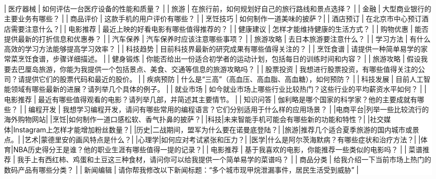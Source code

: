 | 医疗器械                            | 如何评估一台医疗设备的性能和质量？                                                                                                                                                                                                                                                                                                                                                                                                                                                                                                                                                                                                                                                                                              |
| 旅游                                | 在旅行前，如何规划好自己的旅行路线和景点选择？                                                                                                                                                                                                                                                                                                                                                                                                                                                                                                                                                                                                                                                                                 |
| 金融                                | 大型商业银行的主要业务有哪些？                                                                                                                                                                                                                                                                                                                                                                                                                                                                                                                                                                                                                                                                                                 |
| 商品评价 | 这款手机的用户评价有哪些？ |
| 烹饪技巧 | 如何制作一道美味的披萨？|
| 酒店预订 | 在北京市中心预订酒店需要注意什么？|
| 电影推荐 | 最近上映的好看电影有哪些值得推荐的？ |
| 健康建议 | 怎样才能维持健康的生活方式？ |
| 购物优惠 | 能否提供最新的打折信息和优惠券？ |
| 汽车保养 | 汽车保养时应该注意哪些事项？ |
| 旅游攻略 | 去日本旅游要注意什么？ |
| 学习方法 | 有什么高效的学习方法能够提高学习效率？ |
| 科技趋势 | 目前科技界最新的研究成果有哪些值得关注的？ |
| 烹饪食谱                                      | 请提供一种简单易学的家常菜烹饪食谱，步骤详细描述。                                                      |
| 健身锻炼                                      | 你能否给出一份适合初学者的运动计划，包括每日的训练时间和内容？                                            |
| 旅游攻略                                      | 假设我要去巴厘岛旅游，你能为我提供一个包括景点、美食、交通等信息的旅游攻略吗？                            |
| 股票投资                                      | 我想进行股票投资，有哪些值得关注的公司？请提供它们的股票代码和最近的股价。                                |
| 疾病预防                                      | 什么是“三高”（高血压、高血脂、高血糖），如何预防？                                                         |
| 科技发展                                      | 目前人工智能领域有哪些最新的进展？请列举几个具体的例子。                                                  |
| 就业市场                                      | 如今就业市场上哪些行业比较热门？这些行业的平均薪资水平如何？                                              |
| 电影推荐                                      | 最近有哪些值得观看的电影？请列举几部，并简述其主要情节。                                                  |
| 知识问答                                      | 伽利略是哪个国家的科学家？他的主要成就有哪些？                                                               |
| 编程开发                                      | 我想学习编程开发，请问有哪些常用的编程语言？它们分别适用于什么样的应用场景？                              |
|电商平台|列举一些比较流行的海外购物网站|
|烹饪|如何制作一道口感松软、香气扑鼻的披萨？|
|科技|未来智能手机可能会有哪些新的功能和特性？|
|社交媒体|Instagram上怎样才能增加粉丝数量？|
|历史|二战期间，盟军为什么要在诺曼底登陆？|
|旅游|推荐几个适合夏季旅游的国内城市或景点。|
|艺术|蒙德里安的画风特点是什么？|
|心理学|如何应对考试紧张和压力？|
|医学|什么是阿尔茨海默病？有哪些症状和治疗方法？|
|体育|NBA历史得分王是谁？他的职业生涯有哪些值得一提的记录？|
| 电影推荐                           | 基于我喜欢的电影，你能推荐一些类似的电影吗？                                                                                    |
| 菜谱推荐                           | 我手上有西红柿、鸡蛋和土豆这三种食材，请问你可以给我提供一个简单易学的菜谱吗？                                          |
| 商品分类                           | 给我介绍一下当前市场上热门的数码产品有哪些分类？                                                                              |
| 新闻编辑                           | 请你帮我修改以下新闻标题：“多个城市现甲烷泄漏事件，居民生活受到威胁”                                                                |